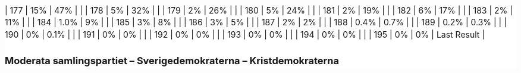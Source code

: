 | 177 | 15% | 47% |  |
| 178 | 5% | 32% |  |
| 179 | 2% | 26% |  |
| 180 | 5% | 24% |  |
| 181 | 2% | 19% |  |
| 182 | 6% | 17% |  |
| 183 | 2% | 11% |  |
| 184 | 1.0% | 9% |  |
| 185 | 3% | 8% |  |
| 186 | 3% | 5% |  |
| 187 | 2% | 2% |  |
| 188 | 0.4% | 0.7% |  |
| 189 | 0.2% | 0.3% |  |
| 190 | 0% | 0.1% |  |
| 191 | 0% | 0% |  |
| 192 | 0% | 0% |  |
| 193 | 0% | 0% |  |
| 194 | 0% | 0% |  |
| 195 | 0% | 0% | Last Result |

### Moderata samlingspartiet – Sverigedemokraterna – Kristdemokraterna
